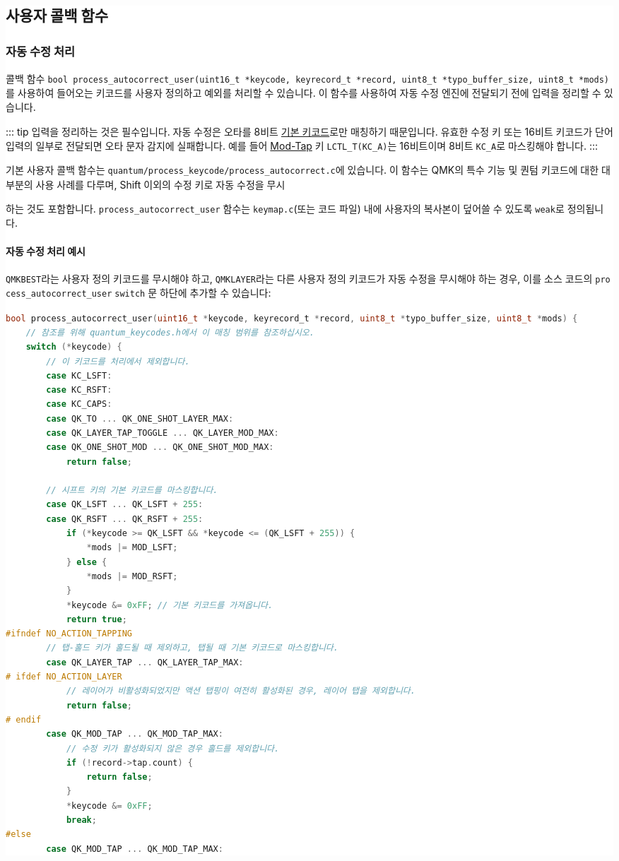 ## 사용자 콜백 함수

### 자동 수정 처리

콜백 함수 `bool process_autocorrect_user(uint16_t *keycode, keyrecord_t *record, uint8_t *typo_buffer_size, uint8_t *mods)`를 사용하여 들어오는 키코드를 사용자 정의하고 예외를 처리할 수 있습니다. 이 함수를 사용하여 자동 수정 엔진에 전달되기 전에 입력을 정리할 수 있습니다.

::: tip
입력을 정리하는 것은 필수입니다. 자동 수정은 오타를 8비트 [기본 키코드](../keycodes_basic)로만 매칭하기 때문입니다. 유효한 수정 키 또는 16비트 키코드가 단어 입력의 일부로 전달되면 오타 문자 감지에 실패합니다. 예를 들어 [Mod-Tap](../mod_tap) 키 `LCTL_T(KC_A)`는 16비트이며 8비트 `KC_A`로 마스킹해야 합니다.
:::

기본 사용자 콜백 함수는 `quantum/process_keycode/process_autocorrect.c`에 있습니다. 이 함수는 QMK의 특수 기능 및 퀀텀 키코드에 대한 대부분의 사용 사례를 다루며, Shift 이외의 수정 키로 자동 수정을 무시

하는 것도 포함합니다. `process_autocorrect_user` 함수는 `keymap.c`(또는 코드 파일) 내에 사용자의 복사본이 덮어쓸 수 있도록 `weak`로 정의됩니다.

#### 자동 수정 처리 예시

`QMKBEST`라는 사용자 정의 키코드를 무시해야 하고, `QMKLAYER`라는 다른 사용자 정의 키코드가 자동 수정을 무시해야 하는 경우, 이를 소스 코드의 `process_autocorrect_user` `switch` 문 하단에 추가할 수 있습니다:

```c
bool process_autocorrect_user(uint16_t *keycode, keyrecord_t *record, uint8_t *typo_buffer_size, uint8_t *mods) {
    // 참조를 위해 quantum_keycodes.h에서 이 매칭 범위를 참조하십시오.
    switch (*keycode) {
        // 이 키코드를 처리에서 제외합니다.
        case KC_LSFT:
        case KC_RSFT:
        case KC_CAPS:
        case QK_TO ... QK_ONE_SHOT_LAYER_MAX:
        case QK_LAYER_TAP_TOGGLE ... QK_LAYER_MOD_MAX:
        case QK_ONE_SHOT_MOD ... QK_ONE_SHOT_MOD_MAX:
            return false;

        // 시프트 키의 기본 키코드를 마스킹합니다.
        case QK_LSFT ... QK_LSFT + 255:
        case QK_RSFT ... QK_RSFT + 255:
            if (*keycode >= QK_LSFT && *keycode <= (QK_LSFT + 255)) {
                *mods |= MOD_LSFT;
            } else {
                *mods |= MOD_RSFT;
            }
            *keycode &= 0xFF; // 기본 키코드를 가져옵니다.
            return true;
#ifndef NO_ACTION_TAPPING
        // 탭-홀드 키가 홀드될 때 제외하고, 탭될 때 기본 키코드로 마스킹합니다.
        case QK_LAYER_TAP ... QK_LAYER_TAP_MAX:
# ifdef NO_ACTION_LAYER
            // 레이어가 비활성화되었지만 액션 탭핑이 여전히 활성화된 경우, 레이어 탭을 제외합니다.
            return false;
# endif
        case QK_MOD_TAP ... QK_MOD_TAP_MAX:
            // 수정 키가 활성화되지 않은 경우 홀드를 제외합니다.
            if (!record->tap.count) {
                return false;
            }
            *keycode &= 0xFF;
            break;
#else
        case QK_MOD_TAP ... QK_MOD_TAP_MAX:
```